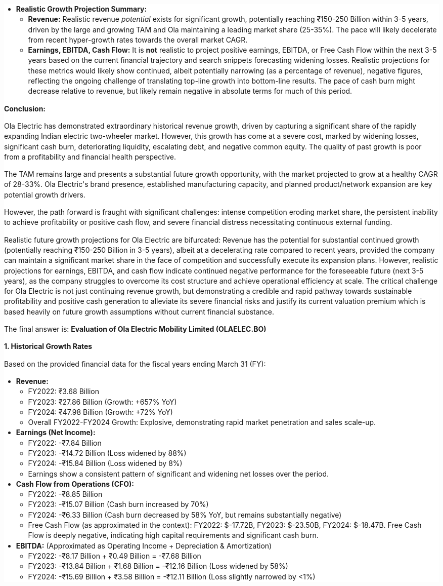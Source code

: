 *   **Realistic Growth Projection Summary:**
    *   **Revenue:** Realistic revenue *potential* exists for significant growth, potentially reaching ₹150-250 Billion within 3-5 years, driven by the large and growing TAM and Ola maintaining a leading market share (25-35%). The pace will likely decelerate from recent hyper-growth rates towards the overall market CAGR.
    *   **Earnings, EBITDA, Cash Flow:** It is **not** realistic to project positive earnings, EBITDA, or Free Cash Flow within the next 3-5 years based on the current financial trajectory and search snippets forecasting widening losses. Realistic projections for these metrics would likely show continued, albeit potentially narrowing (as a percentage of revenue), negative figures, reflecting the ongoing challenge of translating top-line growth into bottom-line results. The pace of cash burn might decrease relative to revenue, but likely remain negative in absolute terms for much of this period.

**Conclusion:**

Ola Electric has demonstrated extraordinary historical revenue growth, driven by capturing a significant share of the rapidly expanding Indian electric two-wheeler market. However, this growth has come at a severe cost, marked by widening losses, significant cash burn, deteriorating liquidity, escalating debt, and negative common equity. The quality of past growth is poor from a profitability and financial health perspective.

The TAM remains large and presents a substantial future growth opportunity, with the market projected to grow at a healthy CAGR of 28-33%. Ola Electric's brand presence, established manufacturing capacity, and planned product/network expansion are key potential growth drivers.

However, the path forward is fraught with significant challenges: intense competition eroding market share, the persistent inability to achieve profitability or positive cash flow, and severe financial distress necessitating continuous external funding.

Realistic future growth projections for Ola Electric are bifurcated: Revenue has the potential for substantial continued growth (potentially reaching ₹150-250 Billion in 3-5 years), albeit at a decelerating rate compared to recent years, provided the company can maintain a significant market share in the face of competition and successfully execute its expansion plans. However, realistic projections for earnings, EBITDA, and cash flow indicate continued negative performance for the foreseeable future (next 3-5 years), as the company struggles to overcome its cost structure and achieve operational efficiency at scale. The critical challenge for Ola Electric is not just continuing revenue growth, but demonstrating a credible and rapid pathway towards sustainable profitability and positive cash generation to alleviate its severe financial risks and justify its current valuation premium which is based heavily on future growth assumptions without current financial substance.

The final answer is: **Evaluation of Ola Electric Mobility Limited (OLAELEC.BO)**

**1. Historical Growth Rates**

Based on the provided financial data for the fiscal years ending March 31 (FY):

*   **Revenue:**
    *   FY2022: ₹3.68 Billion
    *   FY2023: ₹27.86 Billion (Growth: +657% YoY)
    *   FY2024: ₹47.98 Billion (Growth: +72% YoY)
    *   Overall FY2022-FY2024 Growth: Explosive, demonstrating rapid market penetration and sales scale-up.
*   **Earnings (Net Income):**
    *   FY2022: -₹7.84 Billion
    *   FY2023: -₹14.72 Billion (Loss widened by 88%)
    *   FY2024: -₹15.84 Billion (Loss widened by 8%)
    *   Earnings show a consistent pattern of significant and widening net losses over the period.
*   **Cash Flow from Operations (CFO):**
    *   FY2022: -₹8.85 Billion
    *   FY2023: -₹15.07 Billion (Cash burn increased by 70%)
    *   FY2024: -₹6.33 Billion (Cash burn decreased by 58% YoY, but remains substantially negative)
    *   Free Cash Flow (as approximated in the context): FY2022: $-17.72B, FY2023: $-23.50B, FY2024: $-18.47B. Free Cash Flow is deeply negative, indicating high capital requirements and significant cash burn.
*   **EBITDA:** (Approximated as Operating Income + Depreciation & Amortization)
    *   FY2022: -₹8.17 Billion + ₹0.49 Billion = -₹7.68 Billion
    *   FY2023: -₹13.84 Billion + ₹1.68 Billion = -₹12.16 Billion (Loss widened by 58%)
    *   FY2024: -₹15.69 Billion + ₹3.58 Billion = -₹12.11 Billion (Loss slightly narrowed by <1%)